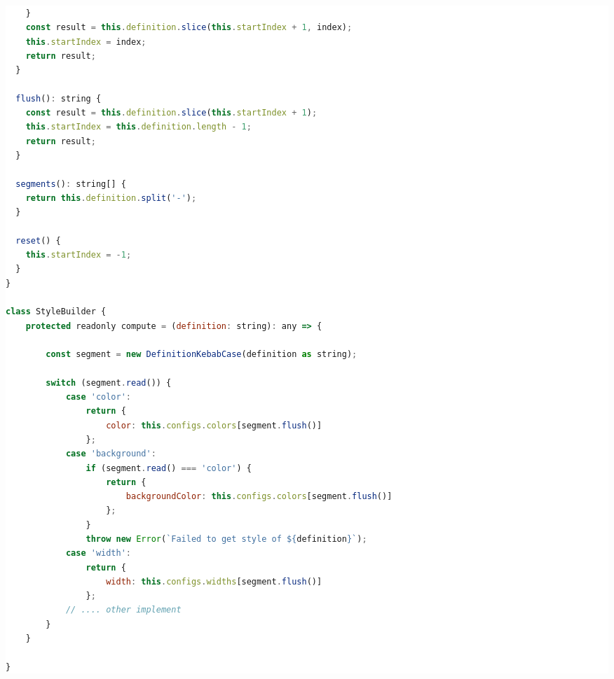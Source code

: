```js
    }
    const result = this.definition.slice(this.startIndex + 1, index);
    this.startIndex = index;
    return result;
  }

  flush(): string {
    const result = this.definition.slice(this.startIndex + 1);
    this.startIndex = this.definition.length - 1;
    return result;
  }

  segments(): string[] {
    return this.definition.split('-');
  }

  reset() {
    this.startIndex = -1;
  }
}

class StyleBuilder {
    protected readonly compute = (definition: string): any => {

        const segment = new DefinitionKebabCase(definition as string);

        switch (segment.read()) {
            case 'color':
                return {
                    color: this.configs.colors[segment.flush()]
                };
            case 'background':
                if (segment.read() === 'color') {
                    return {
                        backgroundColor: this.configs.colors[segment.flush()]
                    };
                }
                throw new Error(`Failed to get style of ${definition}`);
            case 'width':
                return {
                    width: this.configs.widths[segment.flush()]
                };
            // .... other implement
        }
    }

}
```

<View style='color-red;background-blue;width-500' />
